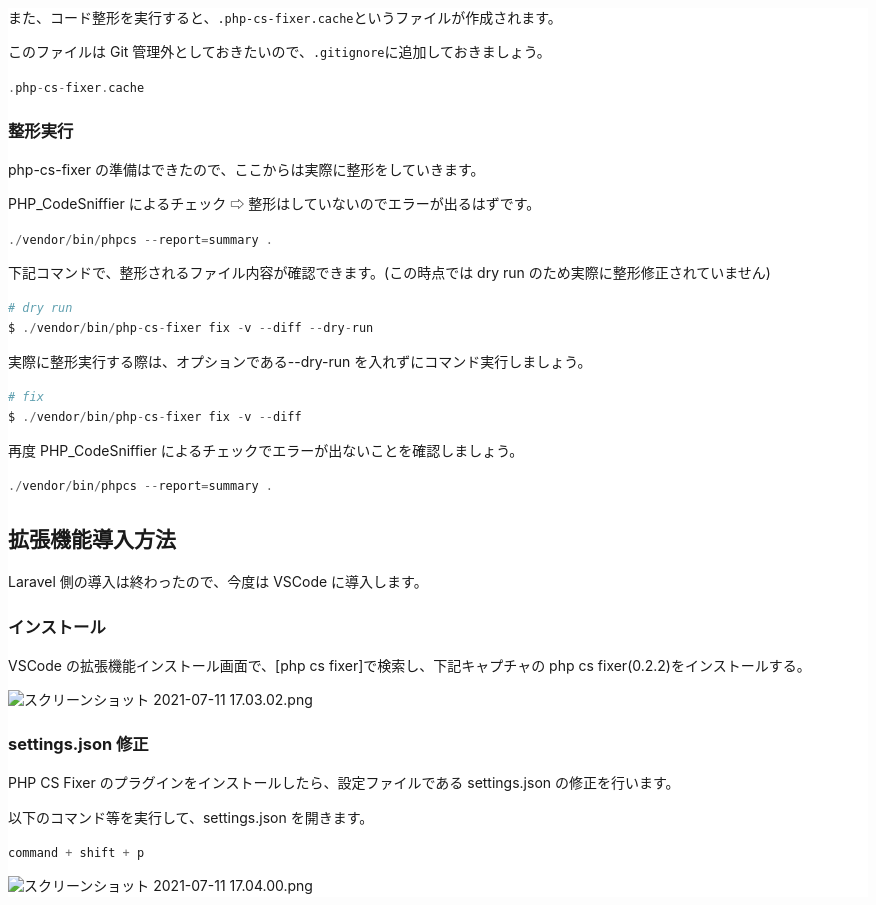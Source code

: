 また、コード整形を実行すると、`.php-cs-fixer.cache`というファイルが作成されます。

このファイルは Git 管理外としておきたいので、`.gitignore`に追加しておきましょう。

```php
.php-cs-fixer.cache
```

### 整形実行

php-cs-fixer の準備はできたので、ここからは実際に整形をしていきます。

PHP_CodeSniffier によるチェック ⇨ 整形はしていないのでエラーが出るはずです。

```php
./vendor/bin/phpcs --report=summary .
```

下記コマンドで、整形されるファイル内容が確認できます。(この時点では dry run のため実際に整形修正されていません)

```php
# dry run
$ ./vendor/bin/php-cs-fixer fix -v --diff --dry-run
```

実際に整形実行する際は、オプションである--dry-run を入れずにコマンド実行しましょう。

```php
# fix
$ ./vendor/bin/php-cs-fixer fix -v --diff
```

再度 PHP_CodeSniffier によるチェックでエラーが出ないことを確認しましょう。

```php
./vendor/bin/phpcs --report=summary .
```

## 拡張機能導入方法

Laravel 側の導入は終わったので、今度は VSCode に導入します。

### インストール

VSCode の拡張機能インストール画面で、[php cs fixer]で検索し、下記キャプチャの php cs fixer(0.2.2)をインストールする。

![スクリーンショット 2021-07-11 17.03.02.png](https://qiita-image-store.s3.ap-northeast-1.amazonaws.com/0/255267/4ae18613-6710-0159-e785-48c005fbda00.png)

### settings.json 修正

PHP CS Fixer のプラグインをインストールしたら、設定ファイルである settings.json の修正を行います。

以下のコマンド等を実行して、settings.json を開きます。

```php
command + shift + p
```

![スクリーンショット 2021-07-11 17.04.00.png](https://qiita-image-store.s3.ap-northeast-1.amazonaws.com/0/255267/23abd1d7-ccab-c75d-cd2e-f6119c02e3c2.png)
